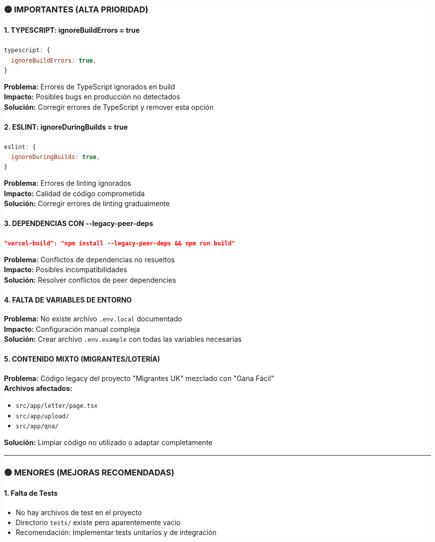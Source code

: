 
### **🟡 IMPORTANTES (ALTA PRIORIDAD)**

#### **1. TYPESCRIPT: ignoreBuildErrors = true**
```javascript
typescript: {
  ignoreBuildErrors: true,
}
```
**Problema:** Errores de TypeScript ignorados en build  
**Impacto:** Posibles bugs en producción no detectados  
**Solución:** Corregir errores de TypeScript y remover esta opción

#### **2. ESLINT: ignoreDuringBuilds = true**
```javascript
eslint: {
  ignoreDuringBuilds: true,
}
```
**Problema:** Errores de linting ignorados  
**Impacto:** Calidad de código comprometida  
**Solución:** Corregir errores de linting gradualmente

#### **3. DEPENDENCIAS CON --legacy-peer-deps**
```json
"vercel-build": "npm install --legacy-peer-deps && npm run build"
```
**Problema:** Conflictos de dependencias no resueltos  
**Impacto:** Posibles incompatibilidades  
**Solución:** Resolver conflictos de peer dependencies

#### **4. FALTA DE VARIABLES DE ENTORNO**
**Problema:** No existe archivo `.env.local` documentado  
**Impacto:** Configuración manual compleja  
**Solución:** Crear archivo `.env.example` con todas las variables necesarias

#### **5. CONTENIDO MIXTO (MIGRANTES/LOTERÍA)**
**Problema:** Código legacy del proyecto "Migrantes UK" mezclado con "Gana Fácil"  
**Archivos afectados:**
- `src/app/letter/page.tsx`
- `src/app/upload/`
- `src/app/qna/`

**Solución:** Limpiar código no utilizado o adaptar completamente

---

### **🟢 MENORES (MEJORAS RECOMENDADAS)**

#### **1. Falta de Tests**
- No hay archivos de test en el proyecto
- Directorio `tests/` existe pero aparentemente vacío
- Recomendación: Implementar tests unitarios y de integración
